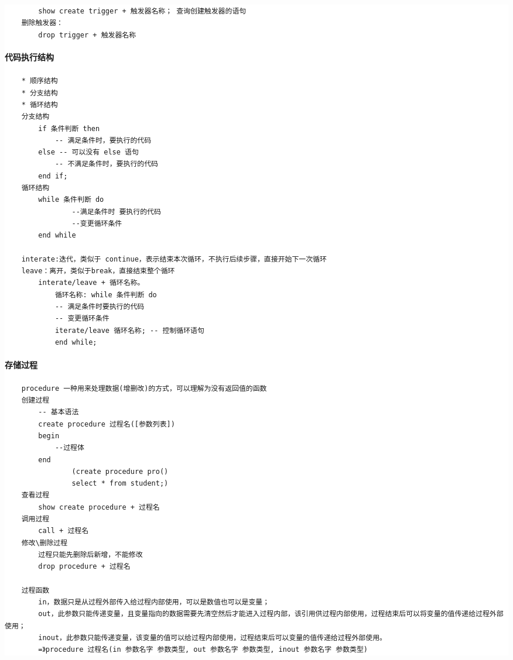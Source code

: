 			show create trigger + 触发器名称； 查询创建触发器的语句
		删除触发器：
			drop trigger + 触发器名称
			
#### 代码执行结构
		* 顺序结构
		* 分支结构
		* 循环结构
		分支结构
			if 条件判断 then
				-- 满足条件时，要执行的代码
			else -- 可以没有 else 语句
				-- 不满足条件时，要执行的代码
			end if;
		循环结构
			while 条件判断 do
					--满足条件时 要执行的代码
					--变更循环条件
			end while	
				
		interate:迭代，类似于 continue，表示结束本次循环，不执行后续步骤，直接开始下一次循环
		leave：离开，类似于break，直接结束整个循环
			interate/leave + 循环名称。
				循环名称: while 条件判断 do
				-- 满足条件时要执行的代码
				-- 变更循环条件
				iterate/leave 循环名称; -- 控制循环语句
				end while;

#### 存储过程
		procedure 一种用来处理数据(增删改)的方式，可以理解为没有返回值的函数
		创建过程
			-- 基本语法
			create procedure 过程名([参数列表])
			begin
				--过程体
			end	
					(create procedure pro()
					select * from student;)
		查看过程
			show create procedure + 过程名
		调用过程
			call + 过程名
		修改\删除过程
			过程只能先删除后新增，不能修改
			drop procedure + 过程名
			
		过程函数		
			in，数据只是从过程外部传入给过程内部使用，可以是数值也可以是变量；
			out，此参数只能传递变量，且变量指向的数据需要先清空然后才能进入过程内部，该引用供过程内部使用，过程结束后可以将变量的值传递给过程外部使用；
			inout，此参数只能传递变量，该变量的值可以给过程内部使用，过程结束后可以变量的值传递给过程外部使用。
			=》procedure 过程名(in 参数名字 参数类型, out 参数名字 参数类型, inout 参数名字 参数类型)
			